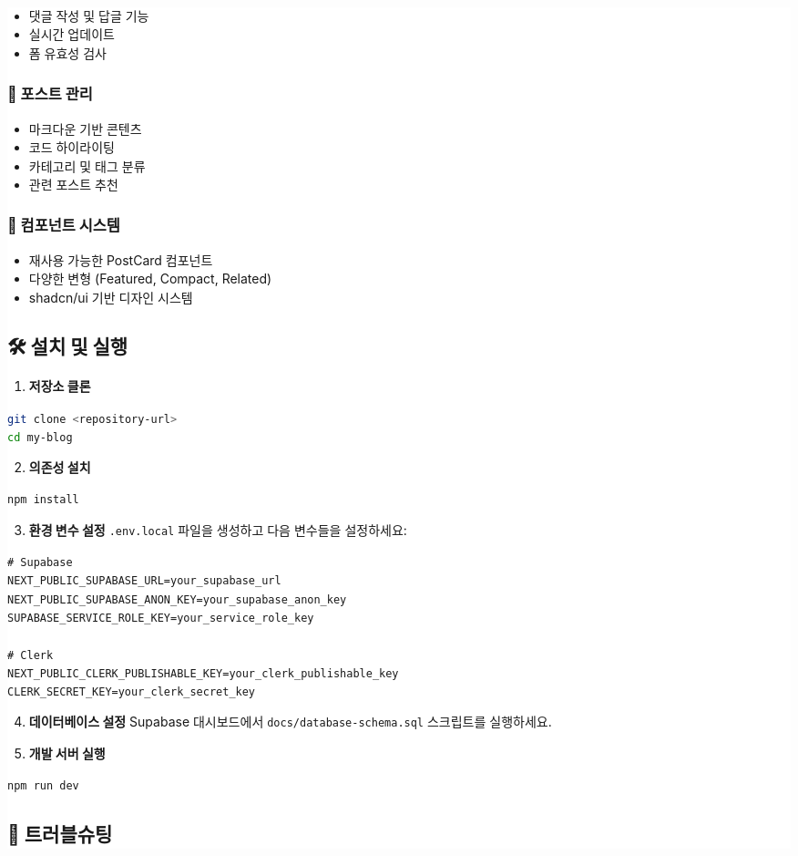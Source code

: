 -   댓글 작성 및 답글 기능
-   실시간 업데이트
-   폼 유효성 검사

### 📝 포스트 관리

-   마크다운 기반 콘텐츠
-   코드 하이라이팅
-   카테고리 및 태그 분류
-   관련 포스트 추천

### 🎨 컴포넌트 시스템

-   재사용 가능한 PostCard 컴포넌트
-   다양한 변형 (Featured, Compact, Related)
-   shadcn/ui 기반 디자인 시스템

## 🛠️ 설치 및 실행

1. **저장소 클론**

```bash
git clone <repository-url>
cd my-blog
```

2. **의존성 설치**

```bash
npm install
```

3. **환경 변수 설정**
   `.env.local` 파일을 생성하고 다음 변수들을 설정하세요:

```env
# Supabase
NEXT_PUBLIC_SUPABASE_URL=your_supabase_url
NEXT_PUBLIC_SUPABASE_ANON_KEY=your_supabase_anon_key
SUPABASE_SERVICE_ROLE_KEY=your_service_role_key

# Clerk
NEXT_PUBLIC_CLERK_PUBLISHABLE_KEY=your_clerk_publishable_key
CLERK_SECRET_KEY=your_clerk_secret_key
```

4. **데이터베이스 설정**
   Supabase 대시보드에서 `docs/database-schema.sql` 스크립트를 실행하세요.

5. **개발 서버 실행**

```bash
npm run dev
```

## 🔧 트러블슈팅

